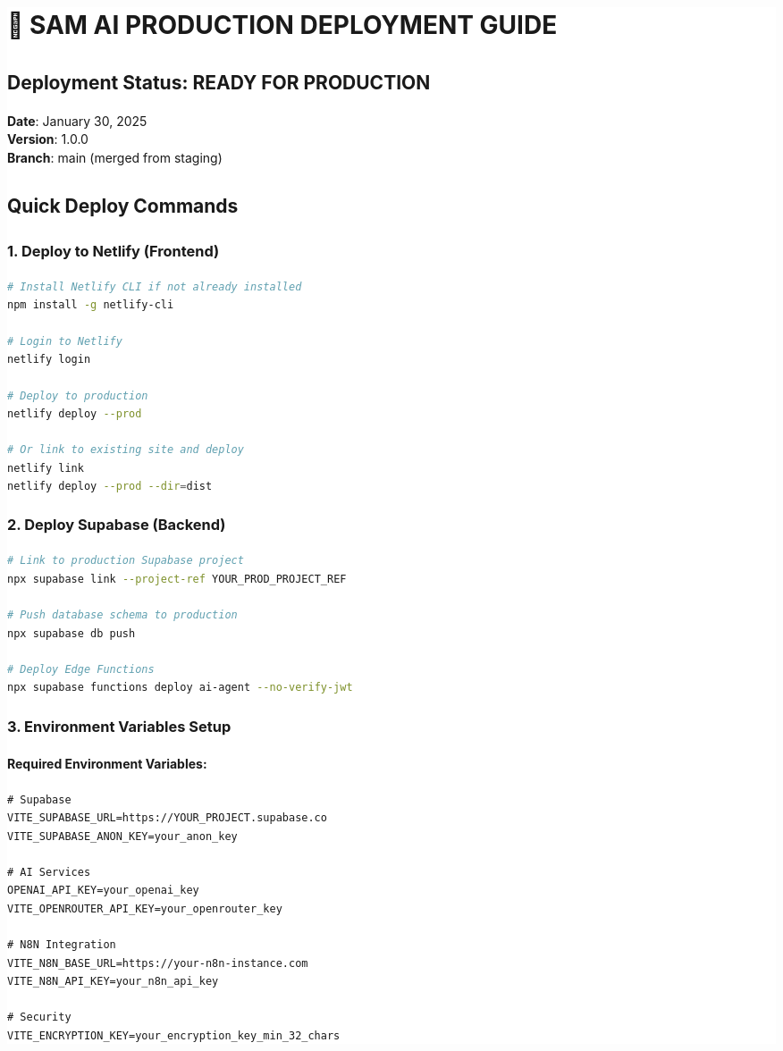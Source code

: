# 🚀 SAM AI PRODUCTION DEPLOYMENT GUIDE

## Deployment Status: READY FOR PRODUCTION
**Date**: January 30, 2025  
**Version**: 1.0.0  
**Branch**: main (merged from staging)

## Quick Deploy Commands

### 1. Deploy to Netlify (Frontend)
```bash
# Install Netlify CLI if not already installed
npm install -g netlify-cli

# Login to Netlify
netlify login

# Deploy to production
netlify deploy --prod

# Or link to existing site and deploy
netlify link
netlify deploy --prod --dir=dist
```

### 2. Deploy Supabase (Backend)
```bash
# Link to production Supabase project
npx supabase link --project-ref YOUR_PROD_PROJECT_REF

# Push database schema to production
npx supabase db push

# Deploy Edge Functions
npx supabase functions deploy ai-agent --no-verify-jwt
```

### 3. Environment Variables Setup

#### Required Environment Variables:
```env
# Supabase
VITE_SUPABASE_URL=https://YOUR_PROJECT.supabase.co
VITE_SUPABASE_ANON_KEY=your_anon_key

# AI Services
OPENAI_API_KEY=your_openai_key
VITE_OPENROUTER_API_KEY=your_openrouter_key

# N8N Integration
VITE_N8N_BASE_URL=https://your-n8n-instance.com
VITE_N8N_API_KEY=your_n8n_api_key

# Security
VITE_ENCRYPTION_KEY=your_encryption_key_min_32_chars
```
